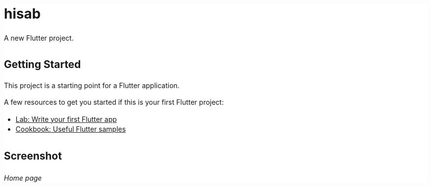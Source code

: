 # hisab

A new Flutter project.

## Getting Started

This project is a starting point for a Flutter application.

A few resources to get you started if this is your first Flutter project:

- [Lab: Write your first Flutter app](https://docs.flutter.dev/get-started/codelab)
- [Cookbook: Useful Flutter samples](https://docs.flutter.dev/cookbook)

## Screenshot

###### Home page
